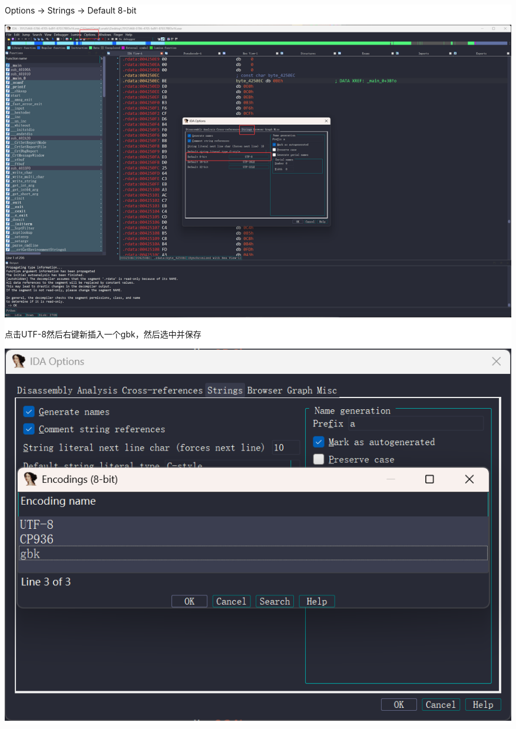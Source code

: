 Options → Strings → Default 8-bit

![](imgs/image-20250816213936073.png)

点击UTF-8然后右键新插入一个gbk，然后选中并保存

![](imgs/image-20250816213950452.png)
